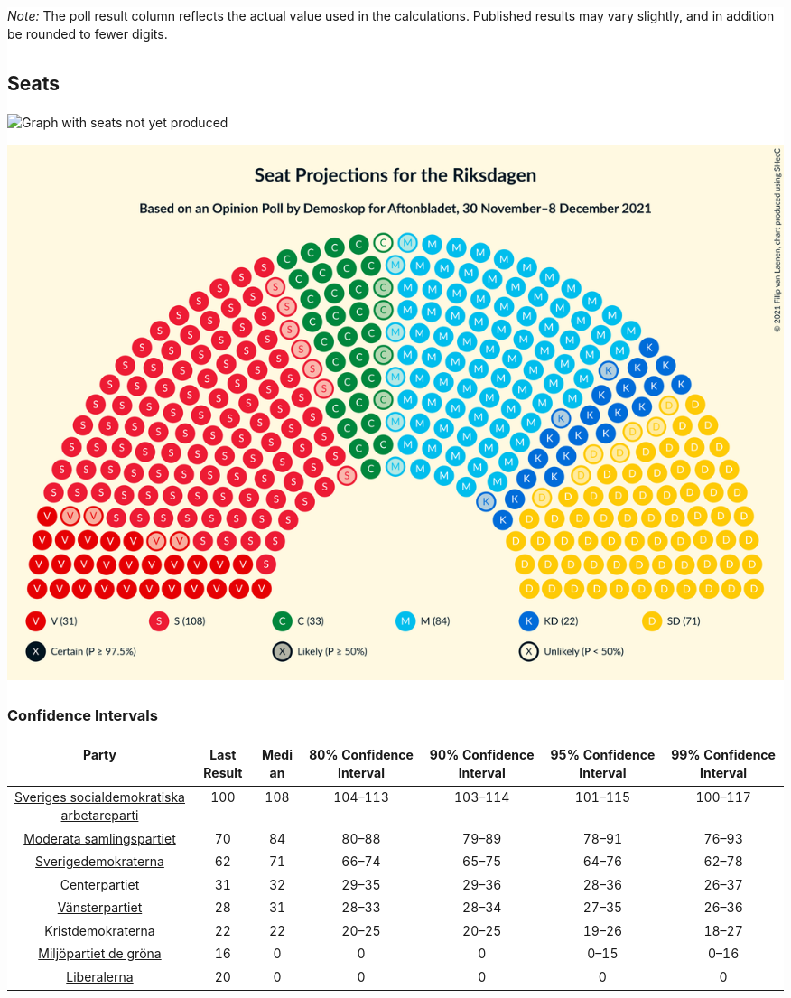 *Note:* The poll result column reflects the actual value used in the calculations. Published results may vary slightly, and in addition be rounded to fewer digits.

## Seats

![Graph with seats not yet produced](2021-12-08-Demoskop-seats.png "Seats")

![Graph with seating plan not yet produced](2021-12-08-Demoskop-seating-plan.png "Seating Plan")

### Confidence Intervals

| Party | Last Result | Median | 80% Confidence Interval | 90% Confidence Interval | 95% Confidence Interval | 99% Confidence Interval |
|:-----:|:-----------:|:------:|:-----------------------:|:-----------------------:|:-----------------------:|:-----------------------:|
| <a href="#sveriges-socialdemokratiska-arbetareparti">Sveriges socialdemokratiska arbetareparti</a> | 100 | 108 | 104–113 |103–114 |101–115 |100–117 |
| <a href="#moderata-samlingspartiet">Moderata samlingspartiet</a> | 70 | 84 | 80–88 |79–89 |78–91 |76–93 |
| <a href="#sverigedemokraterna">Sverigedemokraterna</a> | 62 | 71 | 66–74 |65–75 |64–76 |62–78 |
| <a href="#centerpartiet">Centerpartiet</a> | 31 | 32 | 29–35 |29–36 |28–36 |26–37 |
| <a href="#vänsterpartiet">Vänsterpartiet</a> | 28 | 31 | 28–33 |28–34 |27–35 |26–36 |
| <a href="#kristdemokraterna">Kristdemokraterna</a> | 22 | 22 | 20–25 |20–25 |19–26 |18–27 |
| <a href="#miljöpartiet-de-gröna">Miljöpartiet de gröna</a> | 16 | 0 | 0 |0 |0–15 |0–16 |
| <a href="#liberalerna">Liberalerna</a> | 20 | 0 | 0 |0 |0 |0 |
